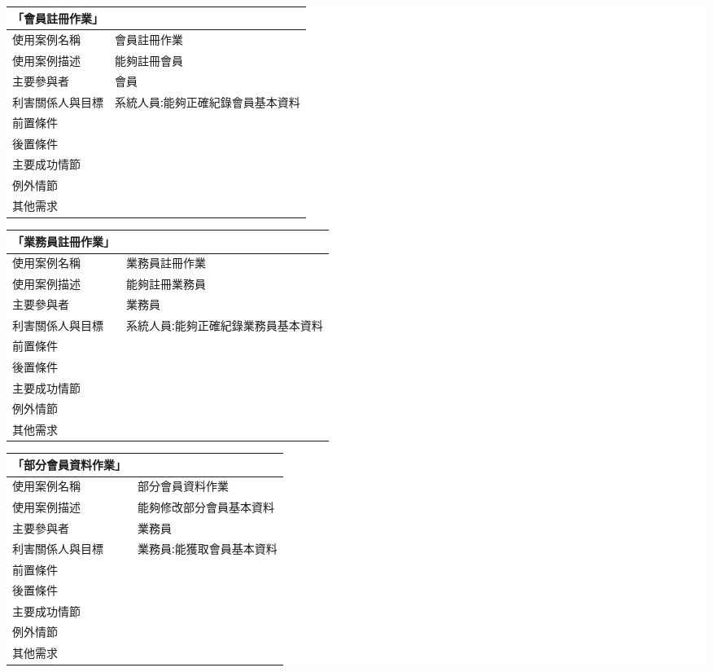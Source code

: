 
|「會員註冊作業」||
|------|-------|
|使用案例名稱|會員註冊作業|
|使用案例描述|能夠註冊會員|
|主要參與者|會員|
|利害關係人與目標|系統人員:能夠正確紀錄會員基本資料|
|前置條件||
|後置條件||
|主要成功情節||
|例外情節||
|其他需求||

|「業務員註冊作業」||
|------|-------|
|使用案例名稱|業務員註冊作業|
|使用案例描述|能夠註冊業務員|
|主要參與者|業務員|
|利害關係人與目標|系統人員:能夠正確紀錄業務員基本資料|
|前置條件||
|後置條件||
|主要成功情節||
|例外情節||
|其他需求||

|「部分會員資料作業」||
|------|-------|
|使用案例名稱|部分會員資料作業|
|使用案例描述|能夠修改部分會員基本資料|
|主要參與者|業務員|
|利害關係人與目標|業務員:能獲取會員基本資料|
|前置條件||
|後置條件||
|主要成功情節||
|例外情節||
|其他需求||
